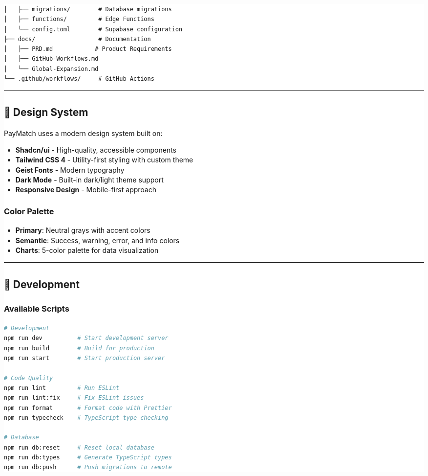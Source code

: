 ```
│   ├── migrations/        # Database migrations
│   ├── functions/         # Edge Functions
│   └── config.toml        # Supabase configuration
├── docs/                  # Documentation
│   ├── PRD.md            # Product Requirements
│   ├── GitHub-Workflows.md
│   └── Global-Expansion.md
└── .github/workflows/     # GitHub Actions
```

---

## 🎨 Design System

PayMatch uses a modern design system built on:

- **Shadcn/ui** - High-quality, accessible components
- **Tailwind CSS 4** - Utility-first styling with custom theme
- **Geist Fonts** - Modern typography
- **Dark Mode** - Built-in dark/light theme support
- **Responsive Design** - Mobile-first approach

### Color Palette

- **Primary**: Neutral grays with accent colors
- **Semantic**: Success, warning, error, and info colors
- **Charts**: 5-color palette for data visualization

---

## 🔧 Development

### Available Scripts

```bash
# Development
npm run dev          # Start development server
npm run build        # Build for production
npm run start        # Start production server

# Code Quality
npm run lint         # Run ESLint
npm run lint:fix     # Fix ESLint issues
npm run format       # Format code with Prettier
npm run typecheck    # TypeScript type checking

# Database
npm run db:reset     # Reset local database
npm run db:types     # Generate TypeScript types
npm run db:push      # Push migrations to remote
```
